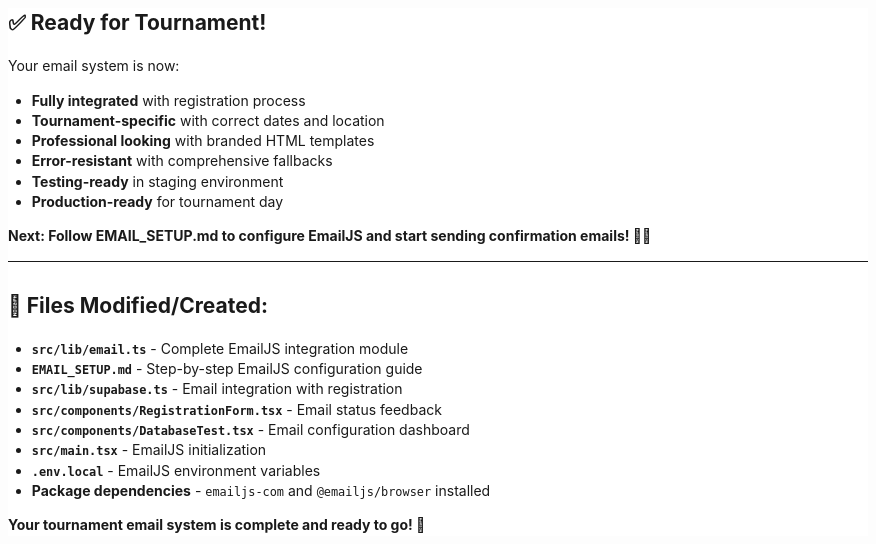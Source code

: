 ## ✅ Ready for Tournament!

Your email system is now:
- **Fully integrated** with registration process
- **Tournament-specific** with correct dates and location
- **Professional looking** with branded HTML templates
- **Error-resistant** with comprehensive fallbacks
- **Testing-ready** in staging environment
- **Production-ready** for tournament day

**Next: Follow EMAIL_SETUP.md to configure EmailJS and start sending confirmation emails! 📧🏀**

---

## 🔧 Files Modified/Created:

- **`src/lib/email.ts`** - Complete EmailJS integration module
- **`EMAIL_SETUP.md`** - Step-by-step EmailJS configuration guide  
- **`src/lib/supabase.ts`** - Email integration with registration
- **`src/components/RegistrationForm.tsx`** - Email status feedback
- **`src/components/DatabaseTest.tsx`** - Email configuration dashboard
- **`src/main.tsx`** - EmailJS initialization
- **`.env.local`** - EmailJS environment variables
- **Package dependencies** - `emailjs-com` and `@emailjs/browser` installed

**Your tournament email system is complete and ready to go! 🎉**